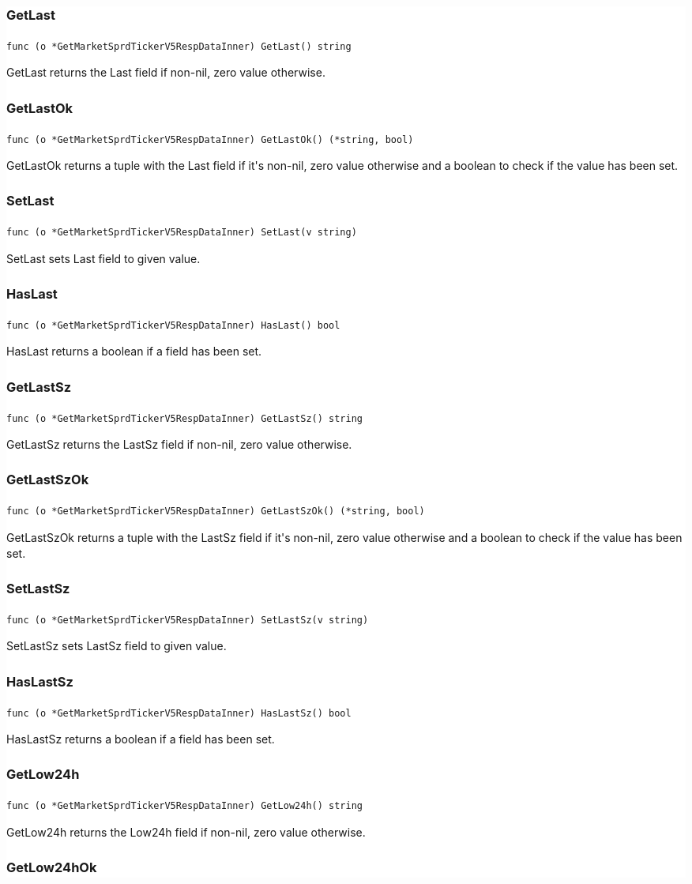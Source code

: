 ### GetLast

`func (o *GetMarketSprdTickerV5RespDataInner) GetLast() string`

GetLast returns the Last field if non-nil, zero value otherwise.

### GetLastOk

`func (o *GetMarketSprdTickerV5RespDataInner) GetLastOk() (*string, bool)`

GetLastOk returns a tuple with the Last field if it's non-nil, zero value otherwise
and a boolean to check if the value has been set.

### SetLast

`func (o *GetMarketSprdTickerV5RespDataInner) SetLast(v string)`

SetLast sets Last field to given value.

### HasLast

`func (o *GetMarketSprdTickerV5RespDataInner) HasLast() bool`

HasLast returns a boolean if a field has been set.

### GetLastSz

`func (o *GetMarketSprdTickerV5RespDataInner) GetLastSz() string`

GetLastSz returns the LastSz field if non-nil, zero value otherwise.

### GetLastSzOk

`func (o *GetMarketSprdTickerV5RespDataInner) GetLastSzOk() (*string, bool)`

GetLastSzOk returns a tuple with the LastSz field if it's non-nil, zero value otherwise
and a boolean to check if the value has been set.

### SetLastSz

`func (o *GetMarketSprdTickerV5RespDataInner) SetLastSz(v string)`

SetLastSz sets LastSz field to given value.

### HasLastSz

`func (o *GetMarketSprdTickerV5RespDataInner) HasLastSz() bool`

HasLastSz returns a boolean if a field has been set.

### GetLow24h

`func (o *GetMarketSprdTickerV5RespDataInner) GetLow24h() string`

GetLow24h returns the Low24h field if non-nil, zero value otherwise.

### GetLow24hOk
